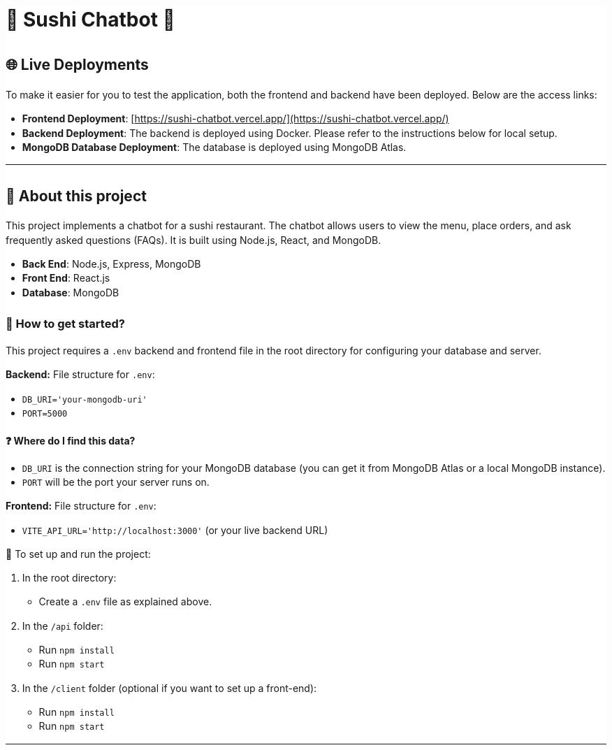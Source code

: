 # 🍣 Sushi Chatbot 🍣

## 🌐 Live Deployments
To make it easier for you to test the application, both the frontend and backend have been deployed. Below are the access links:

- **Frontend Deployment**: [https://sushi-chatbot.vercel.app/](https://sushi-chatbot.vercel.app/)
- **Backend Deployment**: The backend is deployed using Docker. Please refer to the instructions below for local setup.
- **MongoDB Database Deployment**: The database is deployed using MongoDB Atlas.

---

## 📌 About this project

This project implements a chatbot for a sushi restaurant. The chatbot allows users to view the menu, place orders, and ask frequently asked questions (FAQs). It is built using Node.js, React, and MongoDB.

- __Back End__: Node.js, Express, MongoDB
- __Front End__: React.js
- __Database__: MongoDB

### 📌 How to get started?

This project requires a `.env` backend and frontend file in the root directory for configuring your database and server.

__Backend:__
File structure for `.env`:
- `DB_URI='your-mongodb-uri'`
- `PORT=5000`

#### ❓ Where do I find this data?
- `DB_URI` is the connection string for your MongoDB database (you can get it from MongoDB Atlas or a local MongoDB instance).
- `PORT` will be the port your server runs on.

__Frontend:__
File structure for `.env`:
- `VITE_API_URL='http://localhost:3000'` (or your live backend URL)

📍 To set up and run the project:

1. In the root directory:
   - Create a `.env` file as explained above.

2. In the `/api` folder:
   - Run `npm install`
   - Run `npm start`

3. In the `/client` folder (optional if you want to set up a front-end):
   - Run `npm install`
   - Run `npm start`

---